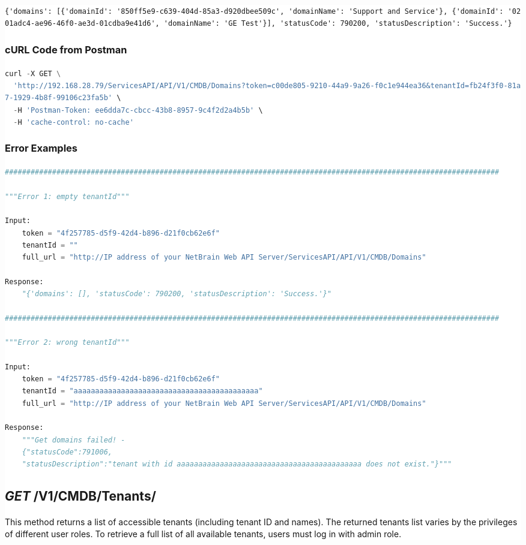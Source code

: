     {'domains': [{'domainId': '850ff5e9-c639-404d-85a3-d920dbee509c', 'domainName': 'Support and Service'}, {'domainId': '0201adc4-ae96-46f0-ae3d-01cdba9e41d6', 'domainName': 'GE Test'}], 'statusCode': 790200, 'statusDescription': 'Success.'}
    

### cURL Code from Postman


```python
curl -X GET \
  'http://192.168.28.79/ServicesAPI/API/V1/CMDB/Domains?token=c00de805-9210-44a9-9a26-f0c1e944ea36&tenantId=fb24f3f0-81a7-1929-4b8f-99106c23fa5b' \
  -H 'Postman-Token: ee6dda7c-cbcc-43b8-8957-9c4f2d2a4b5b' \
  -H 'cache-control: no-cache'
```

### Error Examples


```python
###################################################################################################################    

"""Error 1: empty tenantId"""

Input:
    token = "4f257785-d5f9-42d4-b896-d21f0cb62e6f"
    tenantId = ""
    full_url = "http://IP address of your NetBrain Web API Server/ServicesAPI/API/V1/CMDB/Domains"

Response:
    "{'domains': [], 'statusCode': 790200, 'statusDescription': 'Success.'}"

###################################################################################################################    

"""Error 2: wrong tenantId"""

Input:
    token = "4f257785-d5f9-42d4-b896-d21f0cb62e6f"
    tenantId = "aaaaaaaaaaaaaaaaaaaaaaaaaaaaaaaaaaaaaaaaaaa"
    full_url = "http://IP address of your NetBrain Web API Server/ServicesAPI/API/V1/CMDB/Domains"

Response:
    """Get domains failed! - 
    {"statusCode":791006,
    "statusDescription":"tenant with id aaaaaaaaaaaaaaaaaaaaaaaaaaaaaaaaaaaaaaaaaaa does not exist."}"""
```

## ***GET*** /V1/CMDB/Tenants/
This method returns a list of accessible tenants (including tenant ID and names). The returned tenants list varies by the privileges of different user roles. To retrieve a full list of all available tenants, users must log in with admin role. 
